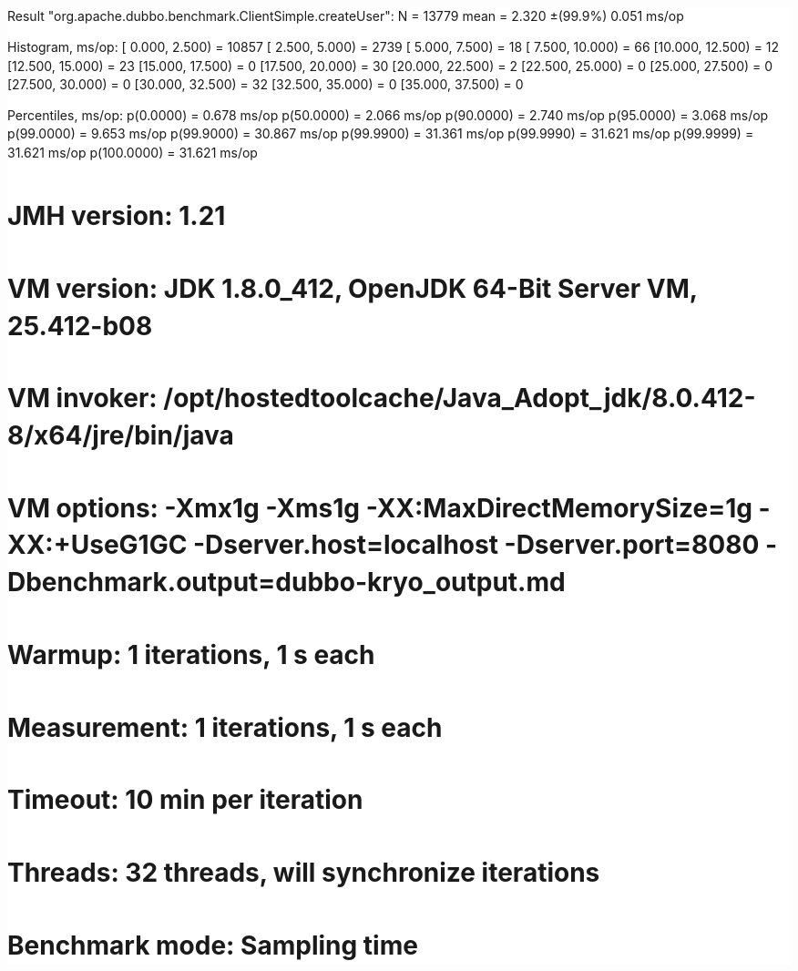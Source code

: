 

Result "org.apache.dubbo.benchmark.ClientSimple.createUser":
  N = 13779
  mean =      2.320 ±(99.9%) 0.051 ms/op

  Histogram, ms/op:
    [ 0.000,  2.500) = 10857 
    [ 2.500,  5.000) = 2739 
    [ 5.000,  7.500) = 18 
    [ 7.500, 10.000) = 66 
    [10.000, 12.500) = 12 
    [12.500, 15.000) = 23 
    [15.000, 17.500) = 0 
    [17.500, 20.000) = 30 
    [20.000, 22.500) = 2 
    [22.500, 25.000) = 0 
    [25.000, 27.500) = 0 
    [27.500, 30.000) = 0 
    [30.000, 32.500) = 32 
    [32.500, 35.000) = 0 
    [35.000, 37.500) = 0 

  Percentiles, ms/op:
      p(0.0000) =      0.678 ms/op
     p(50.0000) =      2.066 ms/op
     p(90.0000) =      2.740 ms/op
     p(95.0000) =      3.068 ms/op
     p(99.0000) =      9.653 ms/op
     p(99.9000) =     30.867 ms/op
     p(99.9900) =     31.361 ms/op
     p(99.9990) =     31.621 ms/op
     p(99.9999) =     31.621 ms/op
    p(100.0000) =     31.621 ms/op


# JMH version: 1.21
# VM version: JDK 1.8.0_412, OpenJDK 64-Bit Server VM, 25.412-b08
# VM invoker: /opt/hostedtoolcache/Java_Adopt_jdk/8.0.412-8/x64/jre/bin/java
# VM options: -Xmx1g -Xms1g -XX:MaxDirectMemorySize=1g -XX:+UseG1GC -Dserver.host=localhost -Dserver.port=8080 -Dbenchmark.output=dubbo-kryo_output.md
# Warmup: 1 iterations, 1 s each
# Measurement: 1 iterations, 1 s each
# Timeout: 10 min per iteration
# Threads: 32 threads, will synchronize iterations
# Benchmark mode: Sampling time